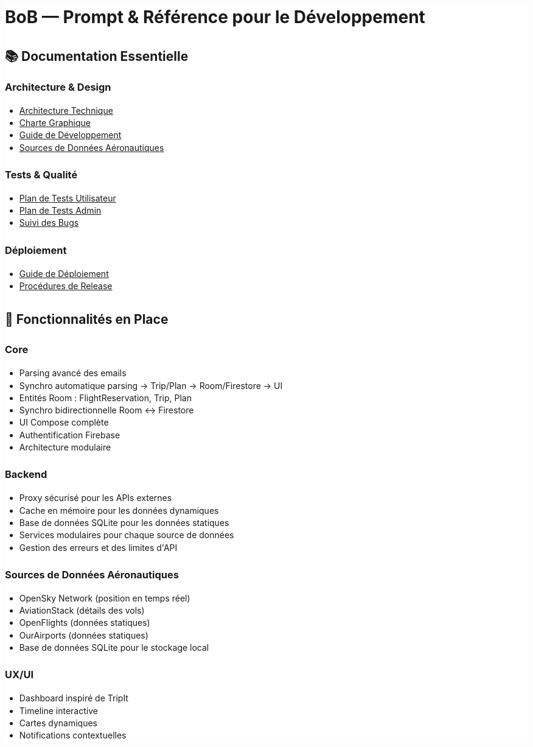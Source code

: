 # BoB — Prompt & Référence pour le Développement

## 📚 Documentation Essentielle

### Architecture & Design
- [Architecture Technique](docs/architecture/TECHNICAL_ARCHITECTURE.md)
- [Charte Graphique](docs/design/BRAND_GUIDELINES.md)
- [Guide de Développement](docs/development/DEVELOPMENT_GUIDE.md)
- [Sources de Données Aéronautiques](backend/FLIGHT_DATA_SOURCES.md)

### Tests & Qualité
- [Plan de Tests Utilisateur](docs/testing/USER_TEST_PLAN.md)
- [Plan de Tests Admin](docs/testing/ADMIN_TEST_PLAN.md)
- [Suivi des Bugs](docs/testing/DEBUG.md)

### Déploiement
- [Guide de Déploiement](docs/deployment/DEPLOYMENT_GUIDE.md)
- [Procédures de Release](docs/deployment/RELEASE_PROCEDURES.md)

## 🎯 Fonctionnalités en Place

### Core
- Parsing avancé des emails
- Synchro automatique parsing → Trip/Plan → Room/Firestore → UI
- Entités Room : FlightReservation, Trip, Plan
- Synchro bidirectionnelle Room <-> Firestore
- UI Compose complète
- Authentification Firebase
- Architecture modulaire

### Backend
- Proxy sécurisé pour les APIs externes
- Cache en mémoire pour les données dynamiques
- Base de données SQLite pour les données statiques
- Services modulaires pour chaque source de données
- Gestion des erreurs et des limites d'API

### Sources de Données Aéronautiques
- OpenSky Network (position en temps réel)
- AviationStack (détails des vols)
- OpenFlights (données statiques)
- OurAirports (données statiques)
- Base de données SQLite pour le stockage local

### UX/UI
- Dashboard inspiré de TripIt
- Timeline interactive
- Cartes dynamiques
- Notifications contextuelles
